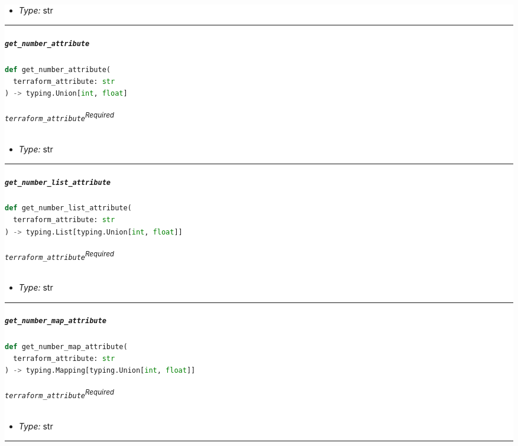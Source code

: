 - *Type:* str

---

##### `get_number_attribute` <a name="get_number_attribute" id="@skeptools/provider-zenduty.esp.Esp.getNumberAttribute"></a>

```python
def get_number_attribute(
  terraform_attribute: str
) -> typing.Union[int, float]
```

###### `terraform_attribute`<sup>Required</sup> <a name="terraform_attribute" id="@skeptools/provider-zenduty.esp.Esp.getNumberAttribute.parameter.terraformAttribute"></a>

- *Type:* str

---

##### `get_number_list_attribute` <a name="get_number_list_attribute" id="@skeptools/provider-zenduty.esp.Esp.getNumberListAttribute"></a>

```python
def get_number_list_attribute(
  terraform_attribute: str
) -> typing.List[typing.Union[int, float]]
```

###### `terraform_attribute`<sup>Required</sup> <a name="terraform_attribute" id="@skeptools/provider-zenduty.esp.Esp.getNumberListAttribute.parameter.terraformAttribute"></a>

- *Type:* str

---

##### `get_number_map_attribute` <a name="get_number_map_attribute" id="@skeptools/provider-zenduty.esp.Esp.getNumberMapAttribute"></a>

```python
def get_number_map_attribute(
  terraform_attribute: str
) -> typing.Mapping[typing.Union[int, float]]
```

###### `terraform_attribute`<sup>Required</sup> <a name="terraform_attribute" id="@skeptools/provider-zenduty.esp.Esp.getNumberMapAttribute.parameter.terraformAttribute"></a>

- *Type:* str

---
